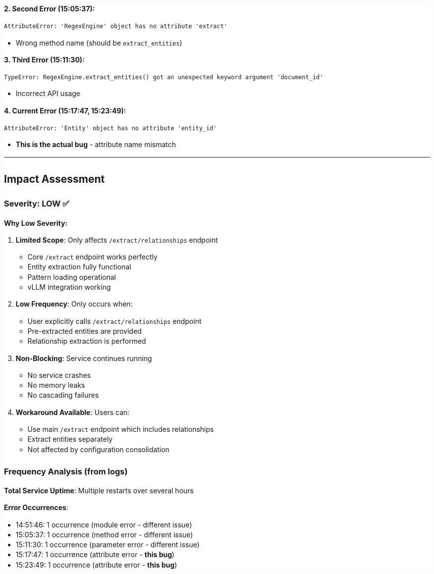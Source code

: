 **2. Second Error (15:05:37):**
```
AttributeError: 'RegexEngine' object has no attribute 'extract'
```
- Wrong method name (should be `extract_entities`)

**3. Third Error (15:11:30):**
```
TypeError: RegexEngine.extract_entities() got an unexpected keyword argument 'document_id'
```
- Incorrect API usage

**4. Current Error (15:17:47, 15:23:49):**
```
AttributeError: 'Entity' object has no attribute 'entity_id'
```
- **This is the actual bug** - attribute name mismatch

---

## Impact Assessment

### Severity: **LOW** ✅

**Why Low Severity:**

1. **Limited Scope**: Only affects `/extract/relationships` endpoint
   - Core `/extract` endpoint works perfectly
   - Entity extraction fully functional
   - Pattern loading operational
   - vLLM integration working

2. **Low Frequency**: Only occurs when:
   - User explicitly calls `/extract/relationships` endpoint
   - Pre-extracted entities are provided
   - Relationship extraction is performed

3. **Non-Blocking**: Service continues running
   - No service crashes
   - No memory leaks
   - No cascading failures

4. **Workaround Available**: Users can:
   - Use main `/extract` endpoint which includes relationships
   - Extract entities separately
   - Not affected by configuration consolidation

### Frequency Analysis (from logs)

**Total Service Uptime**: Multiple restarts over several hours

**Error Occurrences**:
- 14:51:46: 1 occurrence (module error - different issue)
- 15:05:37: 1 occurrence (method error - different issue)
- 15:11:30: 1 occurrence (parameter error - different issue)
- 15:17:47: 1 occurrence (attribute error - **this bug**)
- 15:23:49: 1 occurrence (attribute error - **this bug**)
